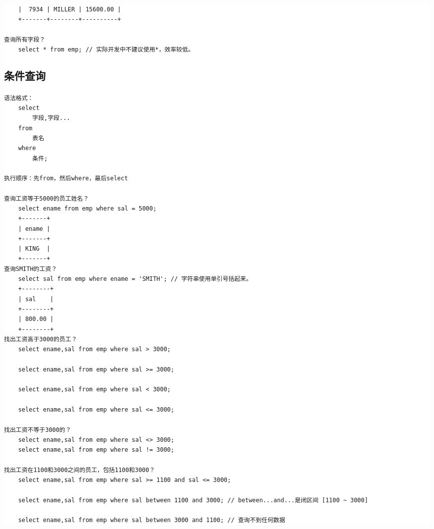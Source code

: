 		|  7934 | MILLER | 15600.00 |
		+-------+--------+----------+
	
	查询所有字段？
		select * from emp; // 实际开发中不建议使用*，效率较低。


## 条件查询
	语法格式：
		select 
			字段,字段...
		from
			表名
		where
			条件;
	
	执行顺序：先from，然后where，最后select
	
	查询工资等于5000的员工姓名？
		select ename from emp where sal = 5000;
		+-------+
		| ename |
		+-------+
		| KING  |
		+-------+
	查询SMITH的工资？
		select sal from emp where ename = 'SMITH'; // 字符串使用单引号括起来。
		+--------+
		| sal    |
		+--------+
		| 800.00 |
		+--------+
	找出工资高于3000的员工？
		select ename,sal from emp where sal > 3000;
	
		select ename,sal from emp where sal >= 3000;
	
		select ename,sal from emp where sal < 3000;
	
		select ename,sal from emp where sal <= 3000;
	
	找出工资不等于3000的？
		select ename,sal from emp where sal <> 3000;
		select ename,sal from emp where sal != 3000;
	
	找出工资在1100和3000之间的员工，包括1100和3000？
		select ename,sal from emp where sal >= 1100 and sal <= 3000;
	
		select ename,sal from emp where sal between 1100 and 3000; // between...and...是闭区间 [1100 ~ 3000]
	
		select ename,sal from emp where sal between 3000 and 1100; // 查询不到任何数据
	